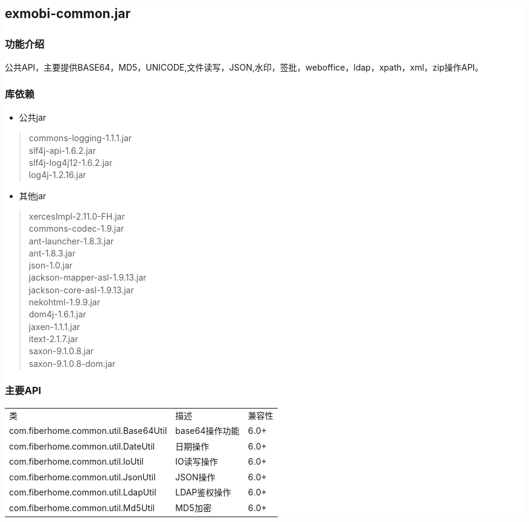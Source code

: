 <h2 id="cid_3">exmobi-common.jar</h2>  

<h3 id="cid_3_0">功能介绍</h3>  

公共API，主要提供BASE64，MD5，UNICODE,文件读写，JSON,水印，签批，weboffice，ldap，xpath，xml，zip操作API。  

<h3 id="cid_3_1">库依赖</h3>  

*  公共jar  

> commons-logging-1.1.1.jar  
> slf4j-api-1.6.2.jar  
> slf4j-log4j12-1.6.2.jar  
> log4j-1.2.16.jar   

*  其他jar

> xercesImpl-2.11.0-FH.jar  
> commons-codec-1.9.jar  
> ant-launcher-1.8.3.jar  
> ant-1.8.3.jar  
> json-1.0.jar  
> jackson-mapper-asl-1.9.13.jar  
> jackson-core-asl-1.9.13.jar  
> nekohtml-1.9.9.jar  
> dom4j-1.6.1.jar  
> jaxen-1.1.1.jar  
> itext-2.1.7.jar  
> saxon-9.1.0.8.jar  
> saxon-9.1.0.8-dom.jar  

<h3 id="cid_3_2">主要API</h3>  

<table>
<tr>
  <td>类</td>
  <td>描述</td>
  <td>兼容性</td>
</tr>
<tr>
  <td>com.fiberhome.common.util.Base64Util</td>
  <td>base64操作功能</td>
  <td>6.0+</td>
</tr>
<tr>
  <td>com.fiberhome.common.util.DateUtil</td>
  <td>日期操作</td>
  <td>6.0+</td>
</tr>
<tr>
  <td>com.fiberhome.common.util.IoUtil</td>
  <td>IO读写操作</td>
  <td>6.0+</td>
</tr>
<tr>
  <td>com.fiberhome.common.util.JsonUtil</td>
  <td>JSON操作</td>
  <td>6.0+</td>
</tr>
<tr>
  <td>com.fiberhome.common.util.LdapUtil</td>
  <td>LDAP鉴权操作</td>
  <td>6.0+</td>
</tr>
<tr>
  <td>com.fiberhome.common.util.Md5Util</td>
  <td>MD5加密</td>
  <td>6.0+</td>